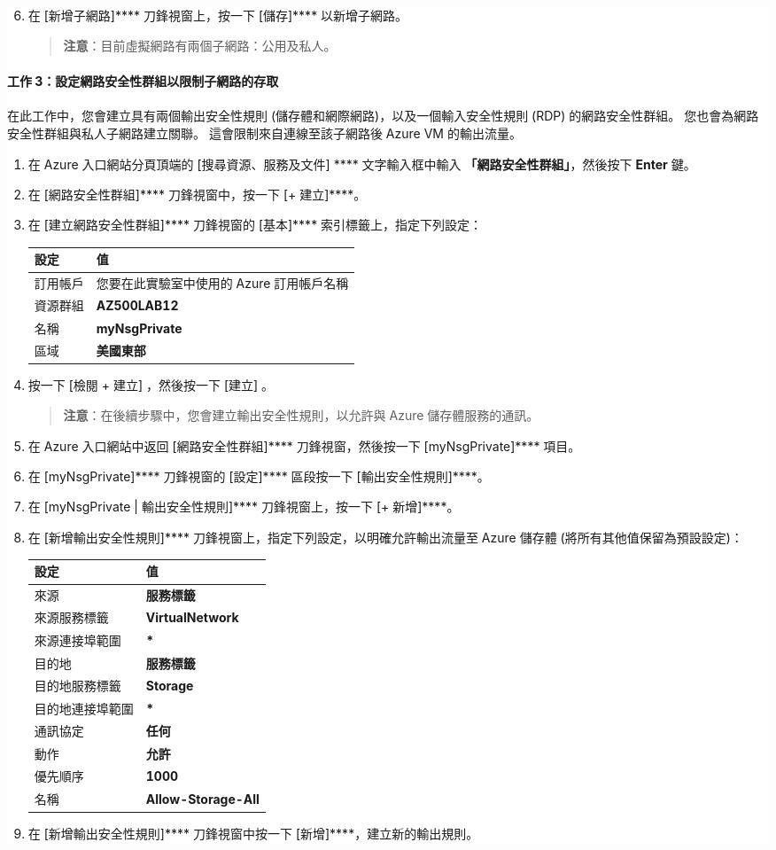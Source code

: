 6. 在 [新增子網路]**** 刀鋒視窗上，按一下 [儲存]**** 以新增子網路。

    >**注意**：目前虛擬網路有兩個子網路：公用及私人。 
    
#### 工作 3：設定網路安全性群組以限制子網路的存取

在此工作中，您會建立具有兩個輸出安全性規則 (儲存體和網際網路)，以及一個輸入安全性規則 (RDP) 的網路安全性群組。 您也會為網路安全性群組與私人子網路建立關聯。 這會限制來自連線至該子網路後 Azure VM 的輸出流量。

1. 在 Azure 入口網站分頁頂端的 [搜尋資源、服務及文件] **** 文字輸入框中輸入 **「網路安全性群組」**，然後按下 **Enter** 鍵。

2. 在 [網路安全性群組]**** 刀鋒視窗中，按一下 [+ 建立]****。

3. 在 [建立網路安全性群組]**** 刀鋒視窗的 [基本]**** 索引標籤上，指定下列設定： 

    |設定|值|
    |---|---|
    |訂用帳戶|您要在此實驗室中使用的 Azure 訂用帳戶名稱|
    |資源群組|**AZ500LAB12**|
    |名稱|**myNsgPrivate**|
    |區域|**美國東部**|

4. 按一下 [檢閱 + 建立]  ，然後按一下 [建立]  。

    >**注意**：在後續步驟中，您會建立輸出安全性規則，以允許與 Azure 儲存體服務的通訊。 

5. 在 Azure 入口網站中返回 [網路安全性群組]**** 刀鋒視窗，然後按一下 [myNsgPrivate]**** 項目。

6. 在 [myNsgPrivate]**** 刀鋒視窗的 [設定]**** 區段按一下 [輸出安全性規則]****。

7. 在 [myNsgPrivate \| 輸出安全性規則]**** 刀鋒視窗上，按一下 [+ 新增]****。

8. 在 [新增輸出安全性規則]**** 刀鋒視窗上，指定下列設定，以明確允許輸出流量至 Azure 儲存體 (將所有其他值保留為預設設定)： 

    |設定|值|
    |---|---|
    |來源|**服務標籤**|
    |來源服務標籤|**VirtualNetwork**|
    |來源連接埠範圍|**\***|
    |目的地|**服務標籤**|
    |目的地服務標籤|**Storage**|
    |目的地連接埠範圍|**\***|
    |通訊協定|**任何**|
    |動作|**允許**|
    |優先順序|**1000**|
    |名稱|**Allow-Storage-All**|

9. 在 [新增輸出安全性規則]**** 刀鋒視窗中按一下 [新增]****，建立新的輸出規則。 
